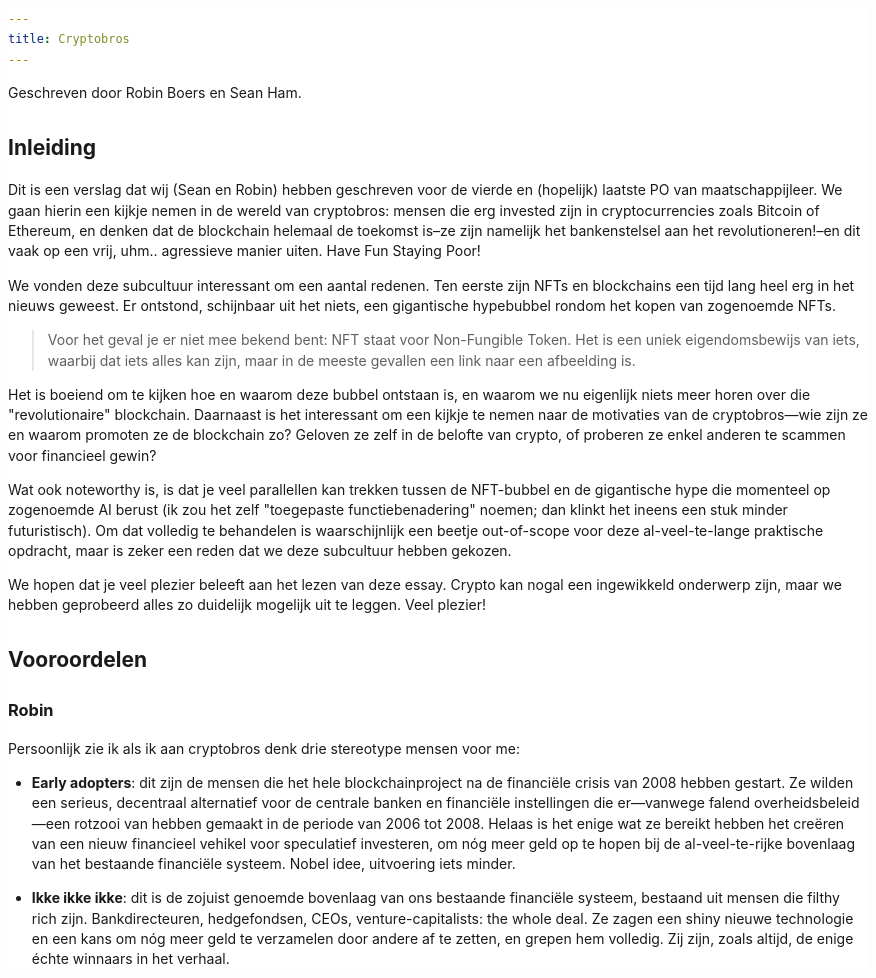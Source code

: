 ```yaml
---
title: Cryptobros
---
```


Geschreven door Robin Boers en Sean Ham.

## Inleiding

Dit is een verslag dat wij (Sean en Robin) hebben geschreven voor de vierde en (hopelijk) laatste PO van maatschappijleer. We gaan hierin een kijkje nemen in de wereld van cryptobros: mensen die erg invested zijn in cryptocurrencies zoals Bitcoin of Ethereum, en denken dat de blockchain helemaal de toekomst is–ze zijn namelijk het bankenstelsel aan het revolutioneren!–en dit vaak op een vrij, uhm.. agressieve manier uiten. Have Fun Staying Poor!

We vonden deze subcultuur interessant om een aantal redenen. Ten eerste zijn NFTs en blockchains een tijd lang heel erg in het nieuws geweest. Er ontstond, schijnbaar uit het niets, een gigantische hypebubbel rondom het kopen van zogenoemde NFTs. 

> Voor het geval je er niet mee bekend bent: NFT staat voor Non-Fungible Token. Het is een uniek eigendomsbewijs van iets, waarbij dat iets alles kan zijn, maar in de meeste gevallen een link naar een afbeelding is. 

Het is boeiend om te kijken hoe en waarom deze bubbel ontstaan is, en waarom we nu eigenlijk niets meer horen over die "revolutionaire" blockchain. Daarnaast is het interessant om een kijkje te nemen naar de motivaties van de cryptobros—wie zijn ze en waarom promoten ze de blockchain zo? Geloven ze zelf in de belofte van crypto, of proberen ze enkel anderen te scammen voor financieel gewin?

Wat ook noteworthy is, is dat je veel parallellen kan trekken tussen de NFT-bubbel en de gigantische hype die momenteel op zogenoemde AI berust (ik zou het zelf "toegepaste functiebenadering" noemen; dan klinkt het ineens een stuk minder futuristisch). Om dat volledig te behandelen is waarschijnlijk een beetje out-of-scope voor deze al-veel-te-lange praktische opdracht, maar is zeker een reden dat we deze subcultuur hebben gekozen.

We hopen dat je veel plezier beleeft aan het lezen van deze essay. Crypto kan nogal een ingewikkeld onderwerp zijn, maar we hebben geprobeerd alles zo duidelijk mogelijk uit te leggen. Veel plezier!

## Vooroordelen

### Robin

Persoonlijk zie ik als ik aan cryptobros denk drie stereotype mensen voor me:

- **Early adopters**: dit zijn de mensen die het hele blockchainproject na de financiële crisis van 2008 hebben gestart. Ze wilden een serieus, decentraal alternatief voor de centrale banken en financiële instellingen die er—vanwege falend overheidsbeleid—een rotzooi van hebben gemaakt in de periode van 2006 tot 2008. Helaas is het enige wat ze bereikt hebben het creëren van een nieuw financieel vehikel voor speculatief investeren, om nóg meer geld op te hopen bij de al-veel-te-rijke bovenlaag van het bestaande financiële systeem. Nobel idee, uitvoering iets minder.

- **Ikke ikke ikke**: dit is de zojuist genoemde bovenlaag van ons bestaande financiële systeem, bestaand uit mensen die filthy rich zijn. Bankdirecteuren, hedgefondsen, CEOs, venture-capitalists: the whole deal. Ze zagen een shiny nieuwe technologie en een kans om nóg meer geld te verzamelen door andere af te zetten, en grepen hem volledig. Zij zijn, zoals altijd, de enige échte winnaars in het verhaal.

